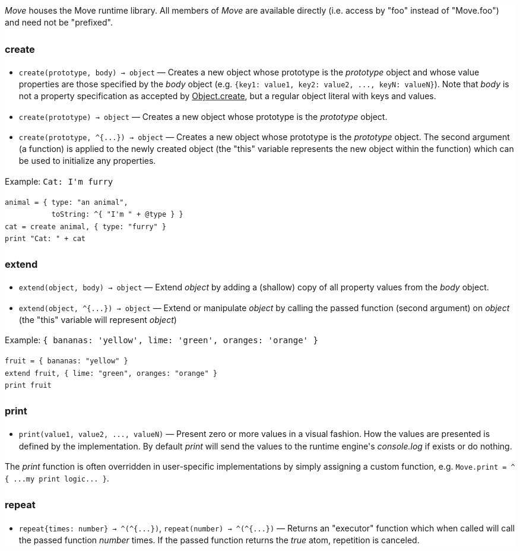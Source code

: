 *Move* houses the Move runtime library. All members of *Move* are available directly (i.e. access by "foo" instead of "Move.foo") and need not be "prefixed".

### create

- `create(prototype, body) → object` — Creates a new object whose prototype is the *prototype* object and whose value properties are those specified by the *body* object (e.g. `{key1: value1, key2: value2, ..., keyN: valueN}`). Note that *body* is not a property specification as accepted by [Object.create](#Object), but a regular object literal with keys and values.

- `create(prototype) → object` — Creates a new object whose prototype is the *prototype* object.

- `create(prototype, ^{...}) → object` — Creates a new object whose prototype is the *prototype* object. The second argument (a function) is applied to the newly created object (the "this" variable represents the new object within the function) which can be used to initialize any properties.

Example:
<samp>Cat: I'm furry</samp>

    animal = { type: "an animal",
               toString: ^{ "I'm " + @type } }
    cat = create animal, { type: "furry" }
    print "Cat: " + cat


### extend

- `extend(object, body) → object` — Extend *object* by adding a (shallow) copy of all property values from the *body* object.

- `extend(object, ^{...}) → object` — Extend or manipulate *object* by calling the passed function (second argument) on *object* (the "this" variable will represent *object*)

Example:
<samp>{ bananas: 'yellow',
  lime: 'green',
  oranges: 'orange' }</samp>

    fruit = { bananas: "yellow" }
    extend fruit, { lime: "green", oranges: "orange" }
    print fruit


### print

- `print(value1, value2, ..., valueN)` — Present zero or more values in a visual fashion. How the values are presented is defined by the implementation. By default *print* will send the values to the runtime engine's *console.log* if exists or do nothing.

The *print* function is often overridden in user-specific implementations by simply assigning a custom function, e.g. `Move.print = ^{ ...my print logic... }`.


### repeat

- `repeat{times: number} → ^(^{...})`, `repeat(number) → ^(^{...})` — Returns an "executor" function which when called will call the passed function *number* times. If the passed function returns the *true* atom, repetition is canceled.
